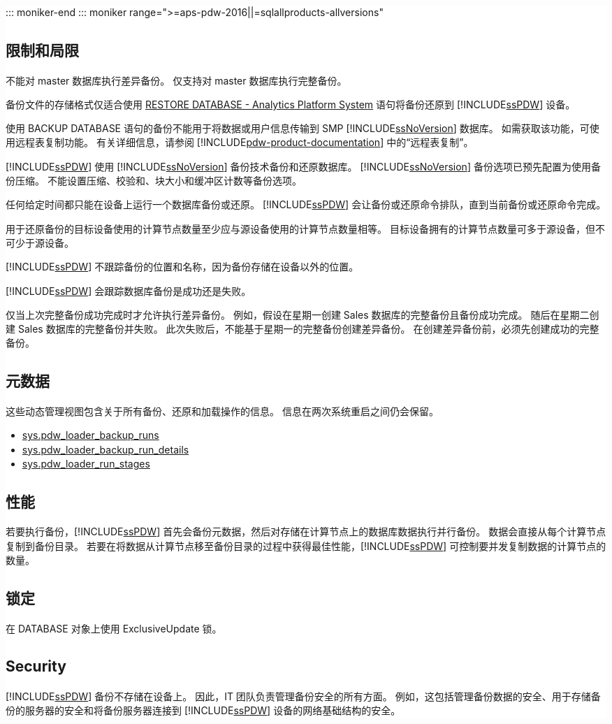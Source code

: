 ::: moniker-end
::: moniker range=">=aps-pdw-2016||=sqlallproducts-allversions"
## <a name="limitations-and-restrictions"></a>限制和局限

不能对 master 数据库执行差异备份。 仅支持对 master 数据库执行完整备份。

备份文件的存储格式仅适合使用 [RESTORE DATABASE - Analytics Platform System](../../t-sql/statements/restore-statements-transact-sql.md) 语句将备份还原到 [!INCLUDE[ssPDW](../../includes/sspdw-md.md)] 设备。

使用 BACKUP DATABASE 语句的备份不能用于将数据或用户信息传输到 SMP [!INCLUDE[ssNoVersion](../../includes/ssnoversion-md.md)] 数据库。 如需获取该功能，可使用远程表复制功能。 有关详细信息，请参阅 [!INCLUDE[pdw-product-documentation](../../includes/pdw-product-documentation-md.md)] 中的“远程表复制”。

[!INCLUDE[ssPDW](../../includes/sspdw-md.md)] 使用 [!INCLUDE[ssNoVersion](../../includes/ssnoversion-md.md)] 备份技术备份和还原数据库。 [!INCLUDE[ssNoVersion](../../includes/ssnoversion-md.md)] 备份选项已预先配置为使用备份压缩。 不能设置压缩、校验和、块大小和缓冲区计数等备份选项。

任何给定时间都只能在设备上运行一个数据库备份或还原。 [!INCLUDE[ssPDW](../../includes/sspdw-md.md)] 会让备份或还原命令排队，直到当前备份或还原命令完成。

用于还原备份的目标设备使用的计算节点数量至少应与源设备使用的计算节点数量相等。 目标设备拥有的计算节点数量可多于源设备，但不可少于源设备。

[!INCLUDE[ssPDW](../../includes/sspdw-md.md)] 不跟踪备份的位置和名称，因为备份存储在设备以外的位置。

[!INCLUDE[ssPDW](../../includes/sspdw-md.md)] 会跟踪数据库备份是成功还是失败。

仅当上次完整备份成功完成时才允许执行差异备份。 例如，假设在星期一创建 Sales 数据库的完整备份且备份成功完成。 随后在星期二创建 Sales 数据库的完整备份并失败。 此次失败后，不能基于星期一的完整备份创建差异备份。 在创建差异备份前，必须先创建成功的完整备份。

## <a name="metadata"></a>元数据

这些动态管理视图包含关于所有备份、还原和加载操作的信息。 信息在两次系统重启之间仍会保留。

- [sys.pdw_loader_backup_runs](../../relational-databases/system-catalog-views/sys-pdw-loader-backup-runs-transact-sql.md)
- [sys.pdw_loader_backup_run_details](../../relational-databases/system-catalog-views/sys-pdw-loader-backup-run-details-transact-sql.md)
- [sys.pdw_loader_run_stages](../../relational-databases/system-catalog-views/sys-pdw-loader-run-stages-transact-sql.md)

## <a name="performance"></a>性能

若要执行备份，[!INCLUDE[ssPDW](../../includes/sspdw-md.md)] 首先会备份元数据，然后对存储在计算节点上的数据库数据执行并行备份。 数据会直接从每个计算节点复制到备份目录。 若要在将数据从计算节点移至备份目录的过程中获得最佳性能，[!INCLUDE[ssPDW](../../includes/sspdw-md.md)] 可控制要并发复制数据的计算节点的数量。

## <a name="locking"></a>锁定

在 DATABASE 对象上使用 ExclusiveUpdate 锁。

## <a name="security"></a><a name="Security"></a> Security

[!INCLUDE[ssPDW](../../includes/sspdw-md.md)] 备份不存储在设备上。 因此，IT 团队负责管理备份安全的所有方面。 例如，这包括管理备份数据的安全、用于存储备份的服务器的安全和将备份服务器连接到 [!INCLUDE[ssPDW](../../includes/sspdw-md.md)] 设备的网络基础结构的安全。
